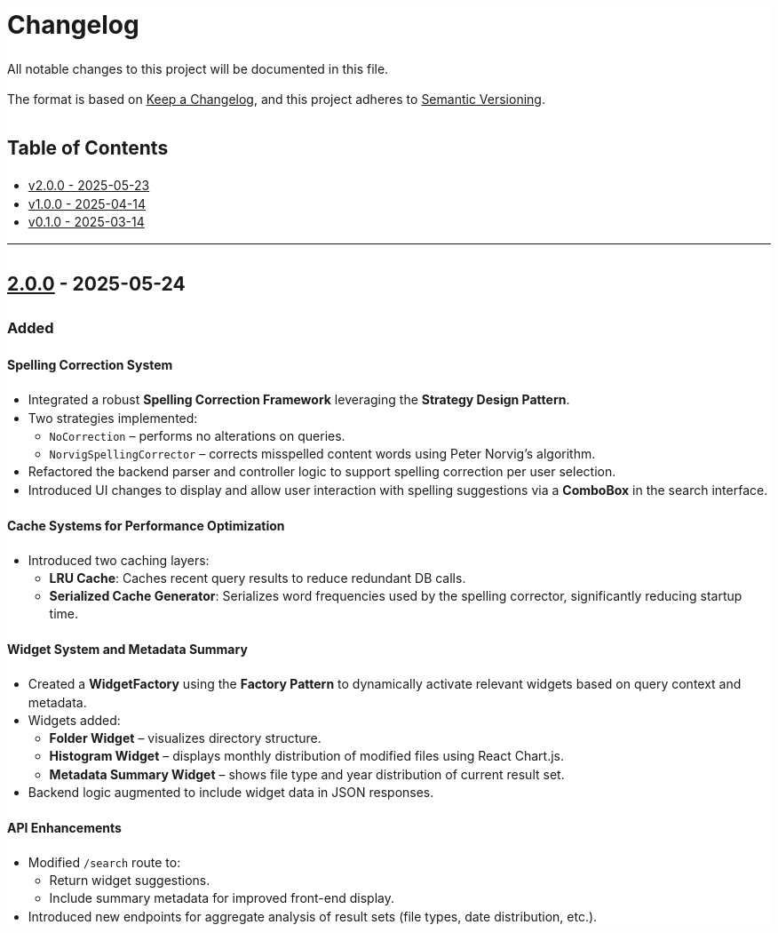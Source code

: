 # Changelog

All notable changes to this project will be documented in this file.

The format is based on [Keep a Changelog](https://keepachangelog.com/en/1.1.0/), and this project adheres to [Semantic Versioning](https://semver.org/spec/v2.0.0.html).

## Table of Contents

- [v2.0.0 - 2025-05-23](#200---2025-05-24)
- [v1.0.0 - 2025-04-14](#100---2025-04-14)
- [v0.1.0 - 2025-03-14](#010---2025-03-14)


---

## [2.0.0] - 2025-05-24
[2.0.0]: https://github.com/roland7734/FileSearchEngineSystem/releases/tag/v2.0.0

### Added

#### Spelling Correction System
- Integrated a robust **Spelling Correction Framework** leveraging the **Strategy Design Pattern**.
- Two strategies implemented:
  - `NoCorrection` – performs no alterations on queries.
  - `NorvigSpellingCorrector` – corrects misspelled content words using Peter Norvig’s algorithm.
- Refactored the backend parser and controller logic to support spelling correction per user selection.
- Introduced UI changes to display and allow user interaction with spelling suggestions via a **ComboBox** in the search interface.

#### Cache Systems for Performance Optimization
- Introduced two caching layers:
  - **LRU Cache**: Caches recent query results to reduce redundant DB calls.
  - **Serialized Cache Generator**: Serializes word frequencies used by the spelling corrector, significantly reducing startup time.

#### Widget System and Metadata Summary
- Created a **WidgetFactory** using the **Factory Pattern** to dynamically activate relevant widgets based on query context and metadata.
- Widgets added:
  - **Folder Widget** – visualizes directory structure.
  - **Histogram Widget** – displays monthly distribution of modified files using React Chart.js.
  - **Metadata Summary Widget** – shows file type and year distribution of current result set.
- Backend logic augmented to include widget data in JSON responses.

#### API Enhancements
- Modified `/search` route to:
  - Return widget suggestions.
  - Include summary metadata for improved front-end display.
- Introduced new endpoints for aggregate analysis of result sets (file types, date distribution, etc.).


[1.0.0]: https://github.com/roland7734/FileSearchEngineSystem/releases/tag/v1.0.0